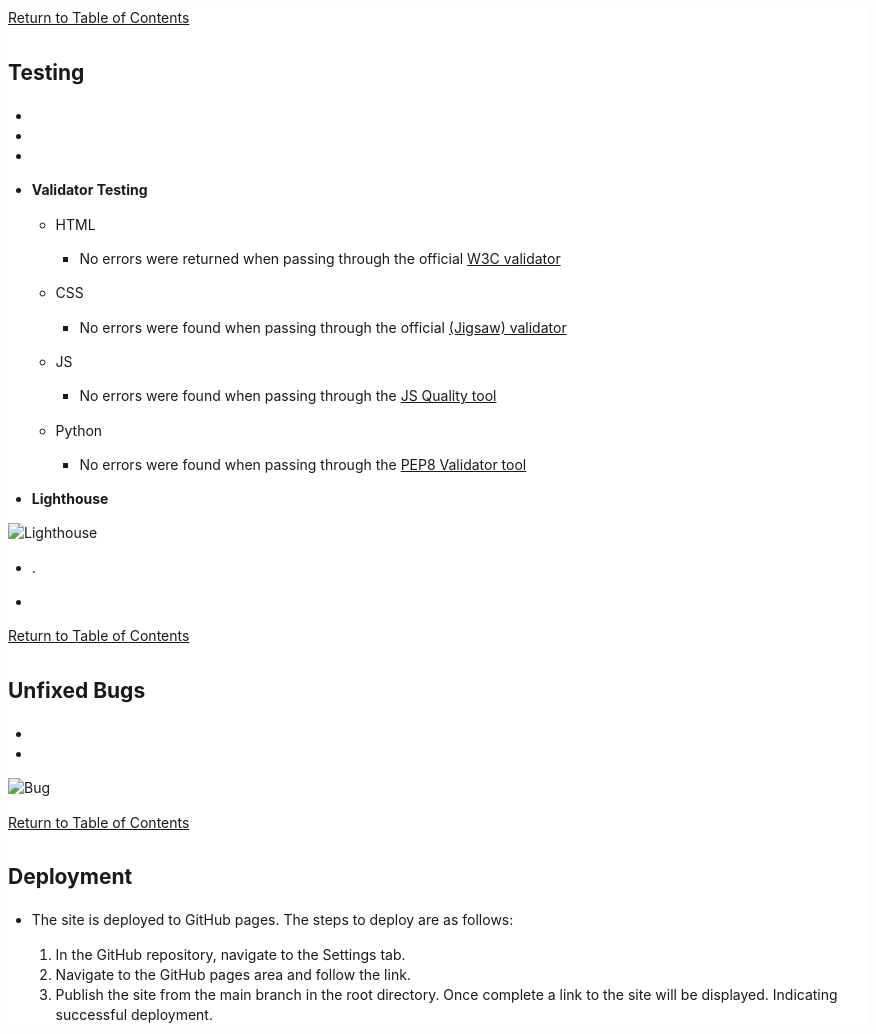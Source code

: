 [Return to Table of Contents](#contents)

## Testing <a name ='testing'></a>  

-  

-   

- 

- **Validator Testing**

    - HTML
        - No errors were returned when passing through the official [W3C validator](https://validator.w3.org/nu/?doc=https%3A%2F%2Fcode-institute-org.github.io%2Flove-running-2.0%2Findex.html)

    - CSS
        - No errors were found when passing through the official [(Jigsaw) validator](https://jigsaw.w3.org/css-validator/validator?uri=https%3A%2F%2Fvalidator.w3.org%2Fnu%2F%3Fdoc%3Dhttps%253A%252F%252Fcode-institute-org.github.io%252Flove-running-2.0%252Findex.html&profile=css3svg&usermedium=all&warning=1&vextwarning=&lang=en#css)

    - JS
        - No errors were found when passing through the [JS Quality tool](https://jshint.com/)

    - Python
        - No errors were found when passing through the [PEP8 Validator tool](http://pep8online.com/)

- **Lighthouse**

![Lighthouse]()

- . 

- 

[Return to Table of Contents](#contents)

## Unfixed Bugs <a name ='bugs'></a>

-  

-

![Bug]()

[Return to Table of Contents](#contents)

## Deployment <a name ='deployment'></a>

- The site is deployed to GitHub pages. The steps to deploy are as follows: 

    1. In the GitHub repository, navigate to the Settings tab. 
    2. Navigate to the GitHub pages area and follow the link.
    3. Publish the site from the main branch in the root directory. Once complete a link to the site will be displayed. Indicating successful deployment. 
